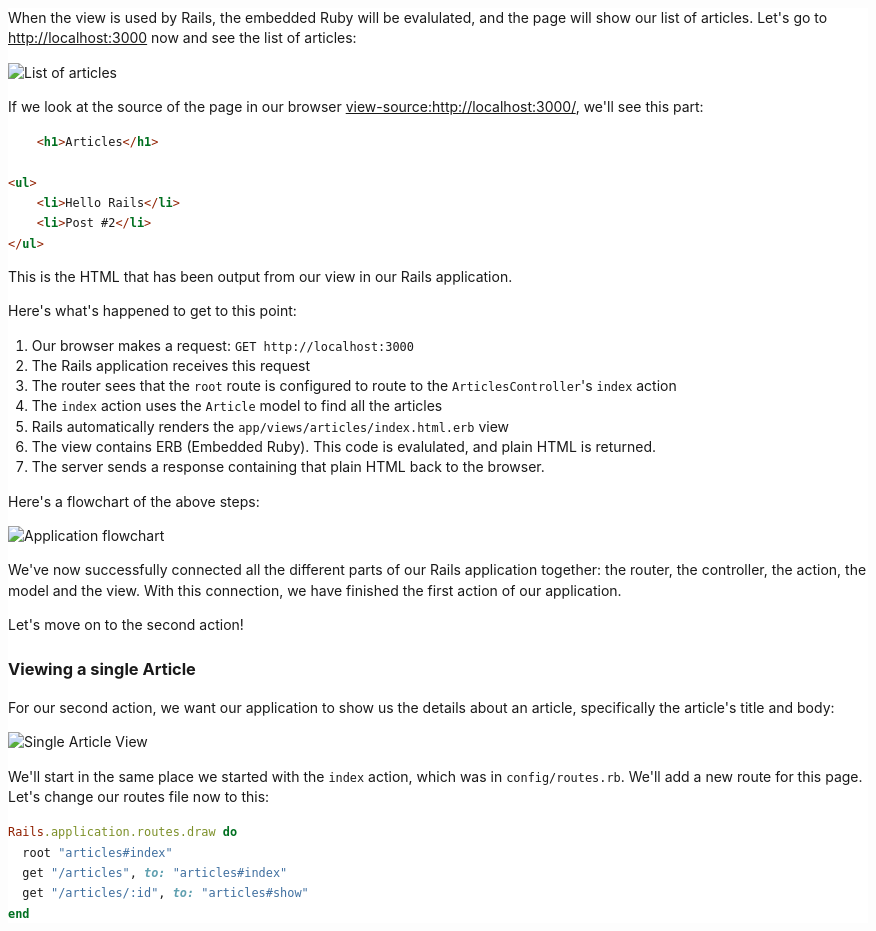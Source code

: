 When the view is used by Rails, the embedded Ruby will be evalulated, and the page will show our list of articles. Let's go to <http://localhost:3000> now and see the list of articles:

![List of articles](images/getting_started/article_list.png)

If we look at the source of the page in our browser <view-source:http://localhost:3000/>, we'll see this part:

```html
    <h1>Articles</h1>

<ul>
    <li>Hello Rails</li>
    <li>Post #2</li>
</ul>
```

This is the HTML that has been output from our view in our Rails application.

Here's what's happened to get to this point:

1. Our browser makes a request: `GET http://localhost:3000`
2. The Rails application receives this request
3. The router sees that the `root` route is configured to route to the `ArticlesController`'s `index` action
4. The `index` action uses the `Article` model to find all the articles
5. Rails automatically renders the `app/views/articles/index.html.erb` view
6. The view contains ERB (Embedded Ruby). This code is evalulated, and plain HTML is returned.
7. The server sends a response containing that plain HTML back to the browser.

Here's a flowchart of the above steps:

![Application flowchart](images/getting_started/application_flowchart.png)

We've now successfully connected all the different parts of our Rails application together: the router, the controller, the action, the model and the view. With this connection, we have finished the first action of our application.

Let's move on to the second action!

### Viewing a single Article

For our second action, we want our application to show us the details about an article, specifically the article's title and body:

![Single Article View](images/getting_started/single_article_view.png)

We'll start in the same place we started with the `index` action, which was in `config/routes.rb`. We'll add a new route for this page. Let's change our routes file now to this:

```ruby
Rails.application.routes.draw do
  root "articles#index"
  get "/articles", to: "articles#index"
  get "/articles/:id", to: "articles#show"
end
```
